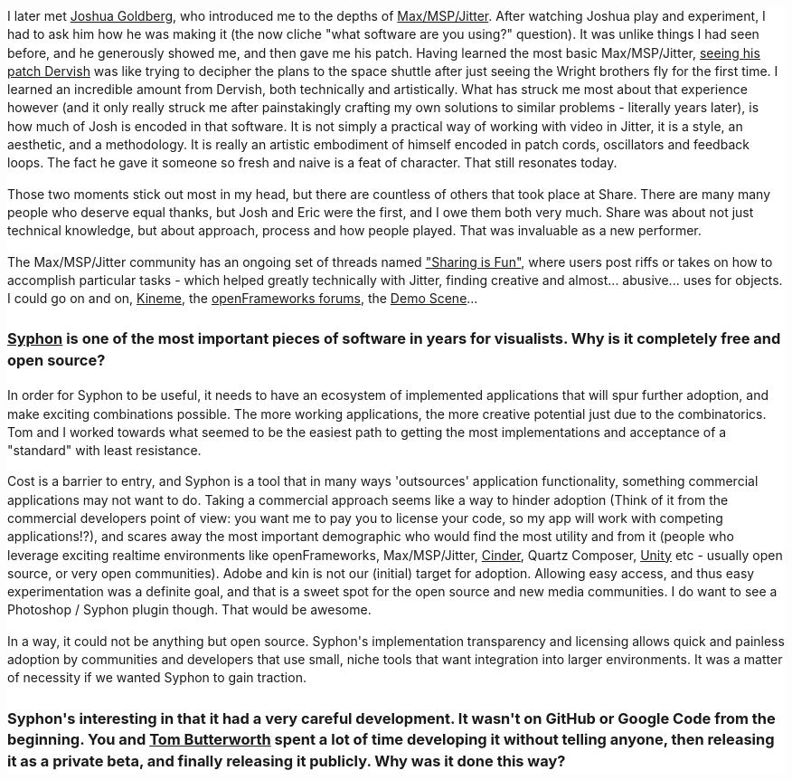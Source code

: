 I later met [Joshua Goldberg](http://goldbergs.com/), who introduced me to the depths of [Max/MSP/Jitter](http://cycling74.com/). After watching Joshua play and experiment, I had to ask him how he was making it (the now cliche "what software are you using?" question). It was unlike things I had seen before, and he generously showed me, and then gave me his patch. Having learned the most basic Max/MSP/Jitter, [seeing his patch Dervish](http://goldbergs.com/dervish/screenshot.png) was like trying to decipher the plans to the space shuttle after just seeing the Wright brothers fly for the first time. I learned an incredible amount from Dervish, both technically and artistically. What has struck me most about that experience however (and it only really struck me after painstakingly crafting my own solutions to similar problems - literally years later), is how much of Josh is encoded in that software. It is not simply a practical way of working with video in Jitter, it is a style, an aesthetic, and a methodology. It is really an artistic embodiment of himself encoded in patch cords, oscillators and feedback loops. The fact he gave it someone so fresh and naive is a feat of character. That still resonates today. 

Those two moments stick out most in my head, but there are countless of others that took place at Share. There are many many people who deserve equal thanks, but Josh and Eric were the first, and I owe them both very much. Share was about not just technical knowledge, but about approach, process and how people played. That was invaluable as a new performer.

The Max/MSP/Jitter community has an ongoing set of threads named ["Sharing is Fun"](http://www.google.com/search?q=%22sharing+is+fun%22+site:cycling74.com), where users post riffs or takes on how to accomplish particular tasks - which helped greatly technically with Jitter, finding creative and almost... abusive... uses for objects. I could go on and on, [Kineme](http://kineme.net/), the [openFrameworks forums](http://forum.openframeworks.cc/), the [Demo Scene](http://scene.org/)...

### [Syphon](http://syphon.v002.info/) is one of the most important pieces of software in years for visualists. Why is it completely free and open source?

In order for Syphon to be useful, it needs to have an ecosystem of implemented applications that will spur further adoption, and make exciting combinations possible. The more working applications, the more creative potential just due to the combinatorics. Tom and I worked towards what seemed to be the easiest path to getting the most implementations and acceptance of a "standard" with least resistance.

Cost is a barrier to entry, and Syphon is a tool that in many ways 'outsources' application functionality, something commercial applications may not want to do. Taking a commercial approach seems like a way to hinder adoption (Think of it from the commercial developers point of view: you want me to pay you to license your code, so my app will work with competing applications!?), and scares away the most important demographic who would find the most utility and from it (people who leverage exciting realtime environments like openFrameworks, Max/MSP/Jitter, [Cinder](http://libcinder.org/), Quartz Composer, [Unity](http://unity3d.com/) etc - usually open source, or very open communities). Adobe and kin is not our (initial) target for adoption. Allowing easy access, and thus easy experimentation was a definite goal, and that is a sweet spot for the open source and new media communities. I do want to see a Photoshop / Syphon plugin though. That would be awesome.

In a way, it could not be anything but open source. Syphon's implementation transparency and licensing allows quick and painless adoption by communities and developers that use small, niche tools that want integration into larger environments. It was a matter of necessity if we wanted Syphon to gain traction.

### Syphon's interesting in that it had a very careful development. It wasn't on GitHub or Google Code from the beginning. You and [Tom Butterworth](http://kriss.cx/tom/) spent a lot of time developing it without telling anyone, then releasing it as a private beta, and finally releasing it publicly. Why was it done this way?
